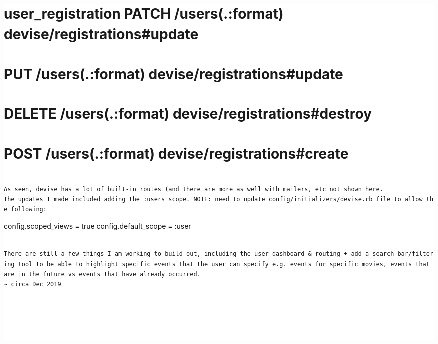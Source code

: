 #                     user_registration PATCH    /users(.:format)                                                                         devise/registrations#update
#                                       PUT      /users(.:format)                                                                         devise/registrations#update
#                                       DELETE   /users(.:format)                                                                         devise/registrations#destroy
#                                       POST     /users(.:format)                                                                         devise/registrations#create
```

As seen, devise has a lot of built-in routes (and there are more as well with mailers, etc not shown here.
The updates I made included adding the :users scope. NOTE: need to update config/initializers/devise.rb file to allow the following:
```
config.scoped_views = true
 config.default_scope = :user
```

There are still a few things I am working to build out, including the user dashboard & routing + add a search bar/filtering tool to be able to highlight specific events that the user can specify e.g. events for specific movies, events that are in the future vs events that have already occurred.
~ circa Dec 2019




	
